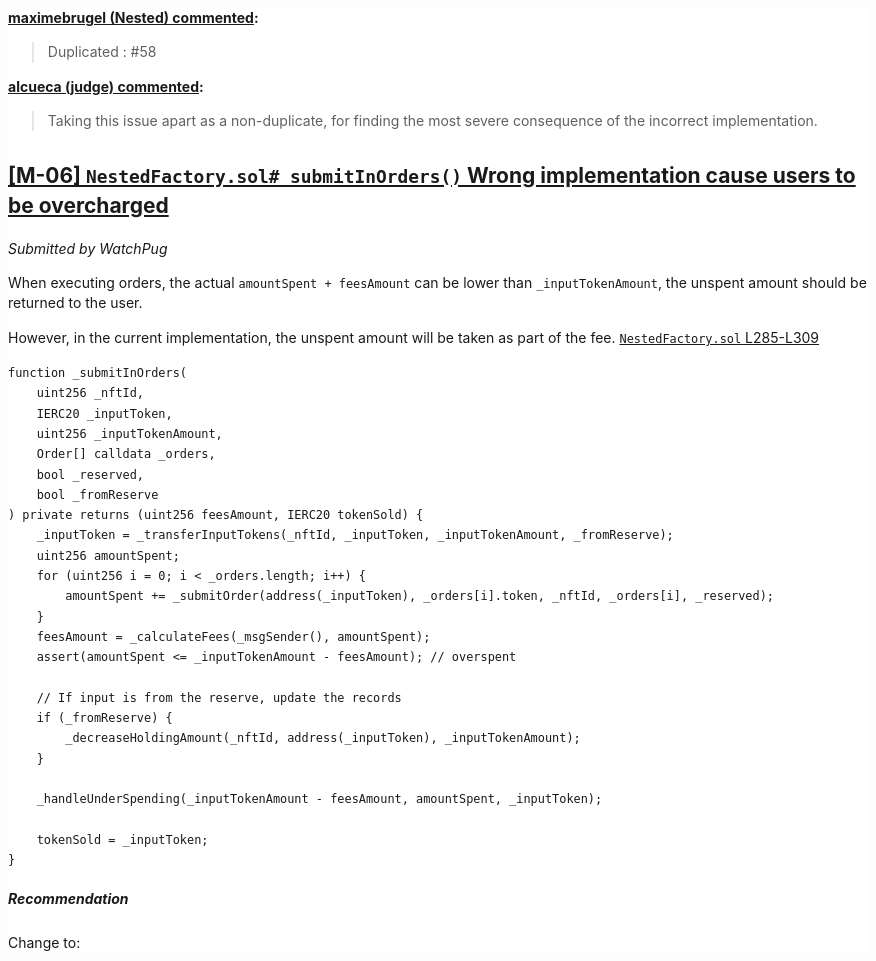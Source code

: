 **[maximebrugel (Nested) commented](https://github.com/code-423n4/2021-11-nested-findings/issues/139#issuecomment-975378231):**
 > Duplicated : #58

**[alcueca (judge) commented](https://github.com/code-423n4/2021-11-nested-findings/issues/139#issuecomment-985431604):**
 > Taking this issue apart as a non-duplicate, for finding the most severe consequence of the incorrect implementation.

## [[M-06] `NestedFactory.sol#_submitInOrders()` Wrong implementation cause users to be overcharged](https://github.com/code-423n4/2021-11-nested-findings/issues/160)
_Submitted by WatchPug_

When executing orders, the actual `amountSpent + feesAmount` can be lower than `_inputTokenAmount`, the unspent amount should be returned to the user.

However, in the current implementation, the unspent amount will be taken as part of the fee.
[`NestedFactory.sol` L285-L309](https://github.com/code-423n4/2021-11-nested/blob/f646002b692ca5fa3631acfff87dda897541cf41/contracts/NestedFactory.sol#L285-L309)

```solidity
function _submitInOrders(
    uint256 _nftId,
    IERC20 _inputToken,
    uint256 _inputTokenAmount,
    Order[] calldata _orders,
    bool _reserved,
    bool _fromReserve
) private returns (uint256 feesAmount, IERC20 tokenSold) {
    _inputToken = _transferInputTokens(_nftId, _inputToken, _inputTokenAmount, _fromReserve);
    uint256 amountSpent;
    for (uint256 i = 0; i < _orders.length; i++) {
        amountSpent += _submitOrder(address(_inputToken), _orders[i].token, _nftId, _orders[i], _reserved);
    }
    feesAmount = _calculateFees(_msgSender(), amountSpent);
    assert(amountSpent <= _inputTokenAmount - feesAmount); // overspent

    // If input is from the reserve, update the records
    if (_fromReserve) {
        _decreaseHoldingAmount(_nftId, address(_inputToken), _inputTokenAmount);
    }

    _handleUnderSpending(_inputTokenAmount - feesAmount, amountSpent, _inputToken);

    tokenSold = _inputToken;
}
```

##### Recommendation

Change to:
